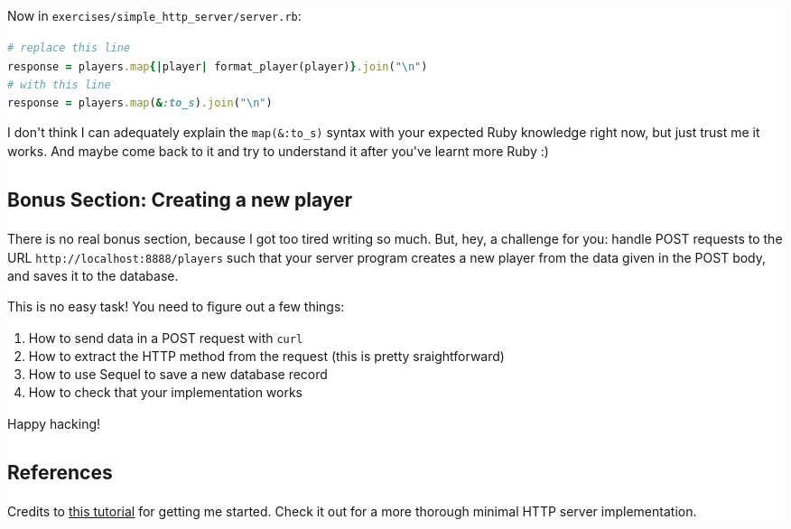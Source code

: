 Now in `exercises/simple_http_server/server.rb`:

```ruby
# replace this line
response = players.map{|player| format_player(player)}.join("\n")
# with this line
response = players.map(&:to_s).join("\n")
```

I don't think I can adequately explain the `map(&:to_s)` syntax with your expected Ruby knowledge right now, but just trust me it works. And maybe come back to it and try to understand it after you've learnt more Ruby :)

## Bonus Section: Creating a new player

There is no real bonus section, because I got too tired writing so much. But, hey, a challenge for you: handle POST requests to the URL `http://localhost:8888/players` such that your server program creates a new player from the data given in the POST body, and saves it to the database.

This is no easy task! You need to figure out a few things:

1. How to send data in a POST request with `curl`
2. How to extract the HTTP method from the request (this is pretty sraightforward)
3. How to use Sequel to save a new database record
4. How to check that your implementation works

Happy hacking!

## References

Credits to [this tutorial](http://practicingruby.com/articles/implementing-an-http-file-server) for getting me started. Check it out for a more thorough minimal HTTP server implementation.
